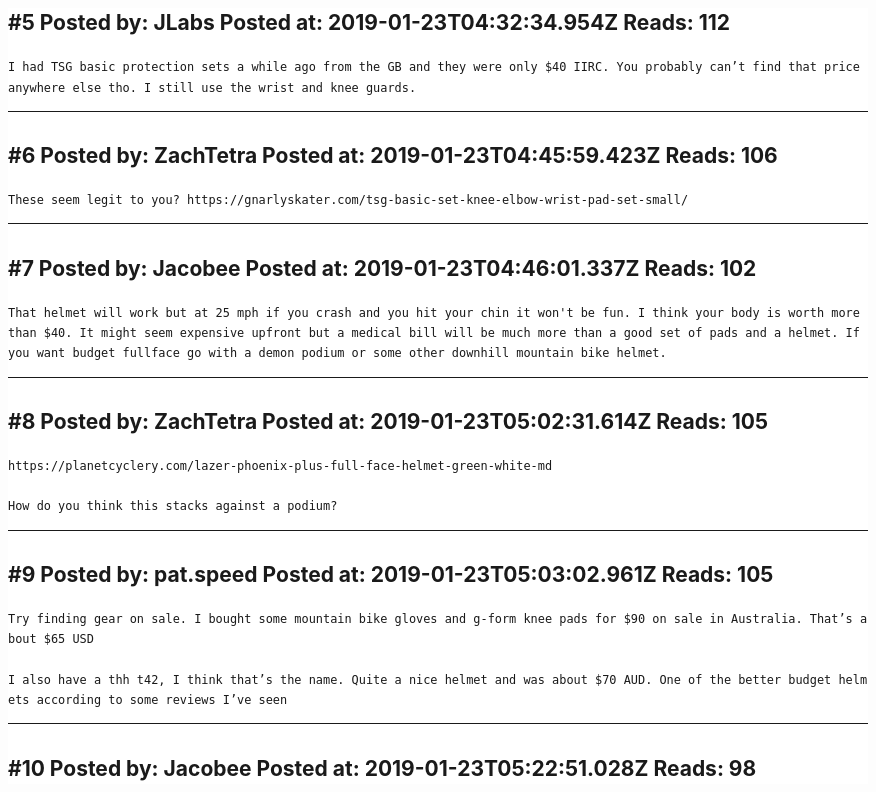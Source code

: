 ## \#5 Posted by: JLabs Posted at: 2019-01-23T04:32:34.954Z Reads: 112

```
I had TSG basic protection sets a while ago from the GB and they were only $40 IIRC. You probably can’t find that price anywhere else tho. I still use the wrist and knee guards.
```

---
## \#6 Posted by: ZachTetra Posted at: 2019-01-23T04:45:59.423Z Reads: 106

```
These seem legit to you? https://gnarlyskater.com/tsg-basic-set-knee-elbow-wrist-pad-set-small/
```

---
## \#7 Posted by: Jacobee Posted at: 2019-01-23T04:46:01.337Z Reads: 102

```
That helmet will work but at 25 mph if you crash and you hit your chin it won't be fun. I think your body is worth more than $40. It might seem expensive upfront but a medical bill will be much more than a good set of pads and a helmet. If you want budget fullface go with a demon podium or some other downhill mountain bike helmet.
```

---
## \#8 Posted by: ZachTetra Posted at: 2019-01-23T05:02:31.614Z Reads: 105

```
https://planetcyclery.com/lazer-phoenix-plus-full-face-helmet-green-white-md

How do you think this stacks against a podium?
```

---
## \#9 Posted by: pat.speed Posted at: 2019-01-23T05:03:02.961Z Reads: 105

```
Try finding gear on sale. I bought some mountain bike gloves and g-form knee pads for $90 on sale in Australia. That’s about $65 USD

I also have a thh t42, I think that’s the name. Quite a nice helmet and was about $70 AUD. One of the better budget helmets according to some reviews I’ve seen
```

---
## \#10 Posted by: Jacobee Posted at: 2019-01-23T05:22:51.028Z Reads: 98

